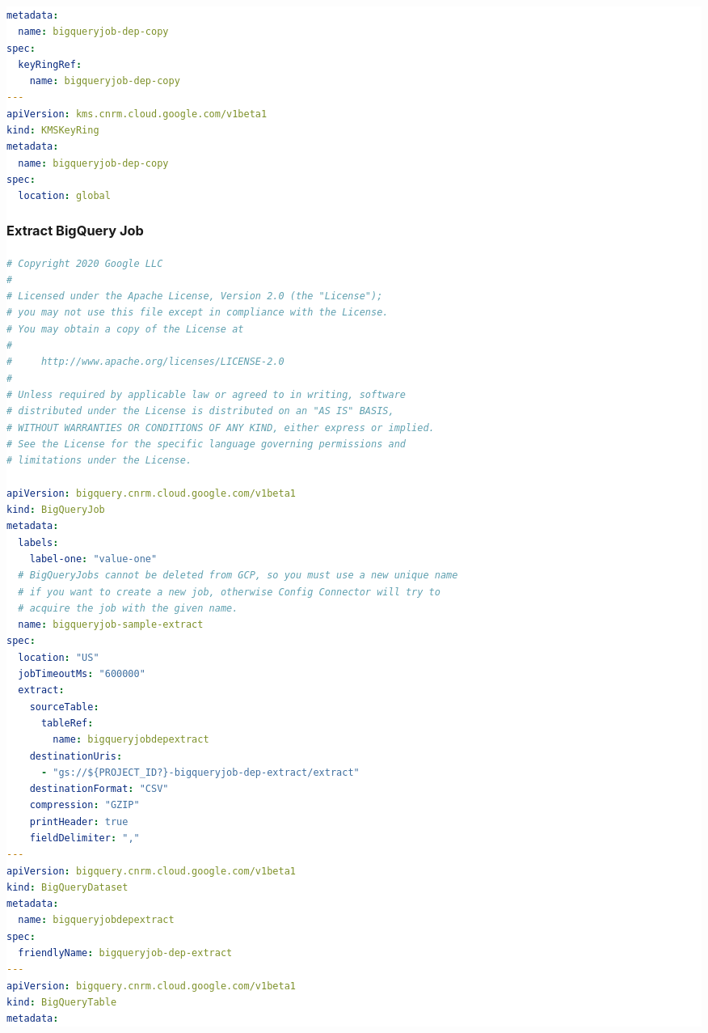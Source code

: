 ```yaml
metadata:
  name: bigqueryjob-dep-copy
spec:
  keyRingRef:
    name: bigqueryjob-dep-copy
---
apiVersion: kms.cnrm.cloud.google.com/v1beta1
kind: KMSKeyRing
metadata:
  name: bigqueryjob-dep-copy
spec:
  location: global
```

### Extract BigQuery Job
```yaml
# Copyright 2020 Google LLC
#
# Licensed under the Apache License, Version 2.0 (the "License");
# you may not use this file except in compliance with the License.
# You may obtain a copy of the License at
#
#     http://www.apache.org/licenses/LICENSE-2.0
#
# Unless required by applicable law or agreed to in writing, software
# distributed under the License is distributed on an "AS IS" BASIS,
# WITHOUT WARRANTIES OR CONDITIONS OF ANY KIND, either express or implied.
# See the License for the specific language governing permissions and
# limitations under the License.

apiVersion: bigquery.cnrm.cloud.google.com/v1beta1
kind: BigQueryJob
metadata:
  labels:
    label-one: "value-one"
  # BigQueryJobs cannot be deleted from GCP, so you must use a new unique name
  # if you want to create a new job, otherwise Config Connector will try to
  # acquire the job with the given name.
  name: bigqueryjob-sample-extract
spec:
  location: "US"
  jobTimeoutMs: "600000"
  extract:
    sourceTable:
      tableRef:
        name: bigqueryjobdepextract
    destinationUris:
      - "gs://${PROJECT_ID?}-bigqueryjob-dep-extract/extract"
    destinationFormat: "CSV"
    compression: "GZIP"
    printHeader: true
    fieldDelimiter: ","
---
apiVersion: bigquery.cnrm.cloud.google.com/v1beta1
kind: BigQueryDataset
metadata:
  name: bigqueryjobdepextract
spec:
  friendlyName: bigqueryjob-dep-extract
---
apiVersion: bigquery.cnrm.cloud.google.com/v1beta1
kind: BigQueryTable
metadata:
```